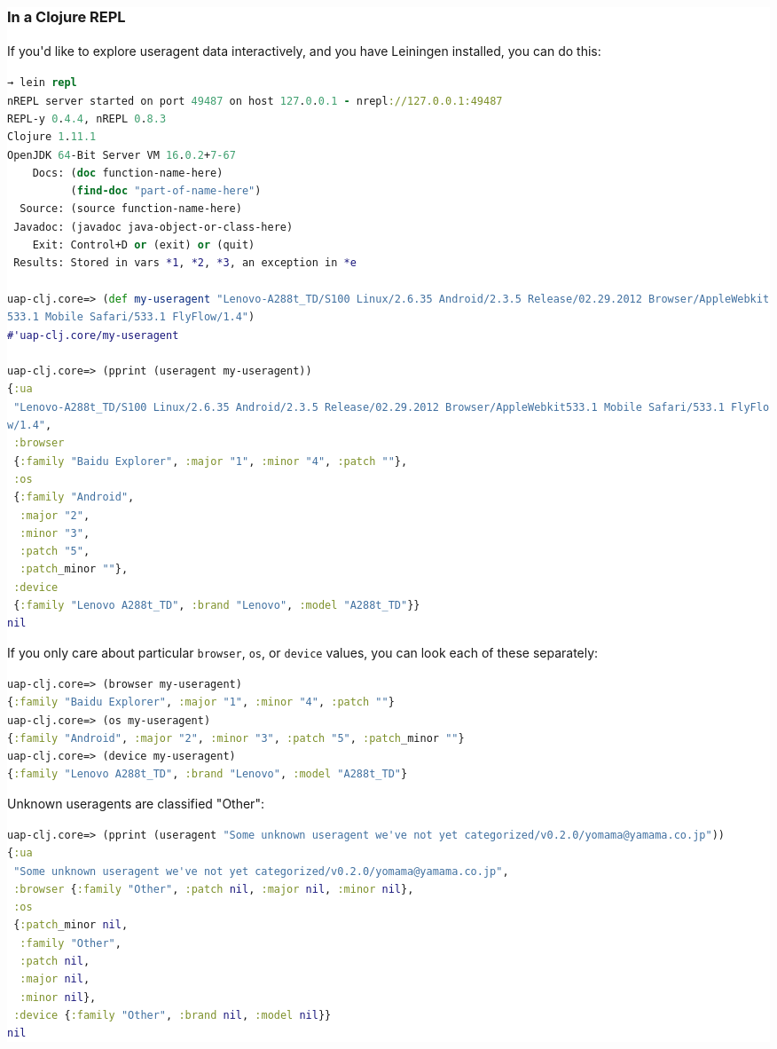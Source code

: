 ### In a Clojure REPL

If you'd like to explore useragent data interactively, and you have Leiningen installed, you can do this:

```clojure
→ lein repl
nREPL server started on port 49487 on host 127.0.0.1 - nrepl://127.0.0.1:49487
REPL-y 0.4.4, nREPL 0.8.3
Clojure 1.11.1
OpenJDK 64-Bit Server VM 16.0.2+7-67
    Docs: (doc function-name-here)
          (find-doc "part-of-name-here")
  Source: (source function-name-here)
 Javadoc: (javadoc java-object-or-class-here)
    Exit: Control+D or (exit) or (quit)
 Results: Stored in vars *1, *2, *3, an exception in *e

uap-clj.core=> (def my-useragent "Lenovo-A288t_TD/S100 Linux/2.6.35 Android/2.3.5 Release/02.29.2012 Browser/AppleWebkit533.1 Mobile Safari/533.1 FlyFlow/1.4")
#'uap-clj.core/my-useragent

uap-clj.core=> (pprint (useragent my-useragent))
{:ua
 "Lenovo-A288t_TD/S100 Linux/2.6.35 Android/2.3.5 Release/02.29.2012 Browser/AppleWebkit533.1 Mobile Safari/533.1 FlyFlow/1.4",
 :browser
 {:family "Baidu Explorer", :major "1", :minor "4", :patch ""},
 :os
 {:family "Android",
  :major "2",
  :minor "3",
  :patch "5",
  :patch_minor ""},
 :device
 {:family "Lenovo A288t_TD", :brand "Lenovo", :model "A288t_TD"}}
nil
```

If you only care about particular `browser`, `os`, or `device` values, you can look each of these separately:

```clojure
uap-clj.core=> (browser my-useragent)
{:family "Baidu Explorer", :major "1", :minor "4", :patch ""}
uap-clj.core=> (os my-useragent)
{:family "Android", :major "2", :minor "3", :patch "5", :patch_minor ""}
uap-clj.core=> (device my-useragent)
{:family "Lenovo A288t_TD", :brand "Lenovo", :model "A288t_TD"}
```

Unknown useragents are classified "Other":

```clojure
uap-clj.core=> (pprint (useragent "Some unknown useragent we've not yet categorized/v0.2.0/yomama@yamama.co.jp"))
{:ua
 "Some unknown useragent we've not yet categorized/v0.2.0/yomama@yamama.co.jp",
 :browser {:family "Other", :patch nil, :major nil, :minor nil},
 :os
 {:patch_minor nil,
  :family "Other",
  :patch nil,
  :major nil,
  :minor nil},
 :device {:family "Other", :brand nil, :model nil}}
nil
```